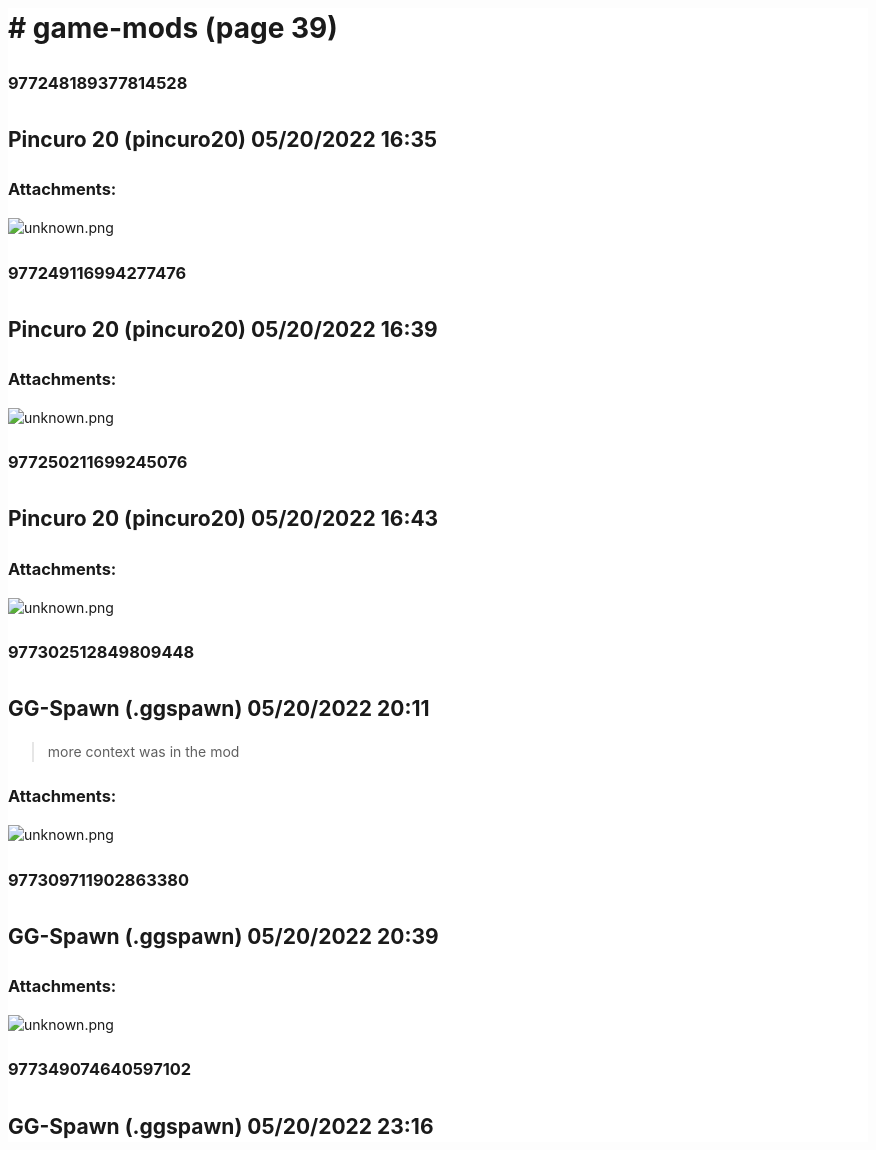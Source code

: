 # \# game-mods (page 39)

### 977248189377814528
## Pincuro 20 (pincuro20) 05/20/2022 16:35 

> 
### Attachments: 
![unknown.png](https://yuzudiscordbackup.s3.us-west-2.amazonaws.com/files-game-mods/977248189377814528_unknown.png)

### 977249116994277476
## Pincuro 20 (pincuro20) 05/20/2022 16:39 

> 
### Attachments: 
![unknown.png](https://yuzudiscordbackup.s3.us-west-2.amazonaws.com/files-game-mods/977249116994277476_unknown.png)

### 977250211699245076
## Pincuro 20 (pincuro20) 05/20/2022 16:43 

> 
### Attachments: 
![unknown.png](https://yuzudiscordbackup.s3.us-west-2.amazonaws.com/files-game-mods/977250211699245076_unknown.png)

### 977302512849809448
## GG-Spawn (.ggspawn) 05/20/2022 20:11 

> more context was in the mod
### Attachments: 
![unknown.png](https://yuzudiscordbackup.s3.us-west-2.amazonaws.com/files-game-mods/977302512849809448_unknown.png)

### 977309711902863380
## GG-Spawn (.ggspawn) 05/20/2022 20:39 

> 
### Attachments: 
![unknown.png](https://yuzudiscordbackup.s3.us-west-2.amazonaws.com/files-game-mods/977309711902863380_unknown.png)

### 977349074640597102
## GG-Spawn (.ggspawn) 05/20/2022 23:16 
